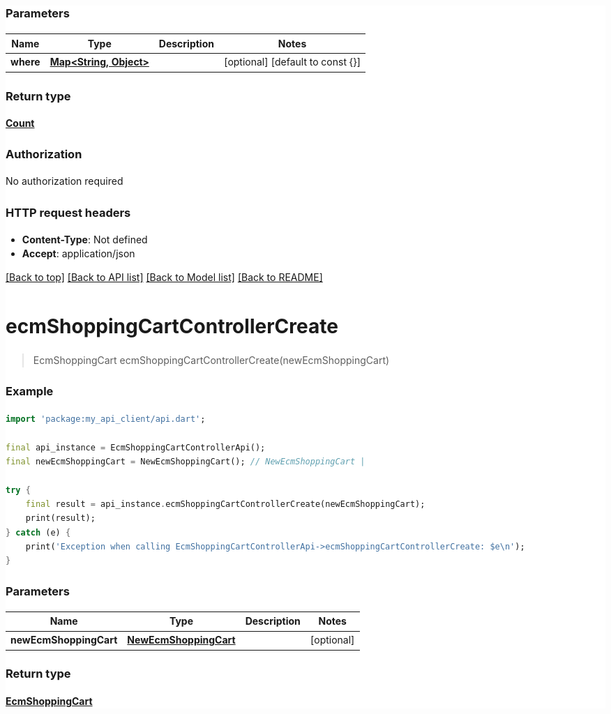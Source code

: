 ### Parameters

Name | Type | Description  | Notes
------------- | ------------- | ------------- | -------------
 **where** | [**Map<String, Object>**](Object.md)|  | [optional] [default to const {}]

### Return type

[**Count**](Count.md)

### Authorization

No authorization required

### HTTP request headers

 - **Content-Type**: Not defined
 - **Accept**: application/json

[[Back to top]](#) [[Back to API list]](../README.md#documentation-for-api-endpoints) [[Back to Model list]](../README.md#documentation-for-models) [[Back to README]](../README.md)

# **ecmShoppingCartControllerCreate**
> EcmShoppingCart ecmShoppingCartControllerCreate(newEcmShoppingCart)



### Example
```dart
import 'package:my_api_client/api.dart';

final api_instance = EcmShoppingCartControllerApi();
final newEcmShoppingCart = NewEcmShoppingCart(); // NewEcmShoppingCart | 

try {
    final result = api_instance.ecmShoppingCartControllerCreate(newEcmShoppingCart);
    print(result);
} catch (e) {
    print('Exception when calling EcmShoppingCartControllerApi->ecmShoppingCartControllerCreate: $e\n');
}
```

### Parameters

Name | Type | Description  | Notes
------------- | ------------- | ------------- | -------------
 **newEcmShoppingCart** | [**NewEcmShoppingCart**](NewEcmShoppingCart.md)|  | [optional] 

### Return type

[**EcmShoppingCart**](EcmShoppingCart.md)

